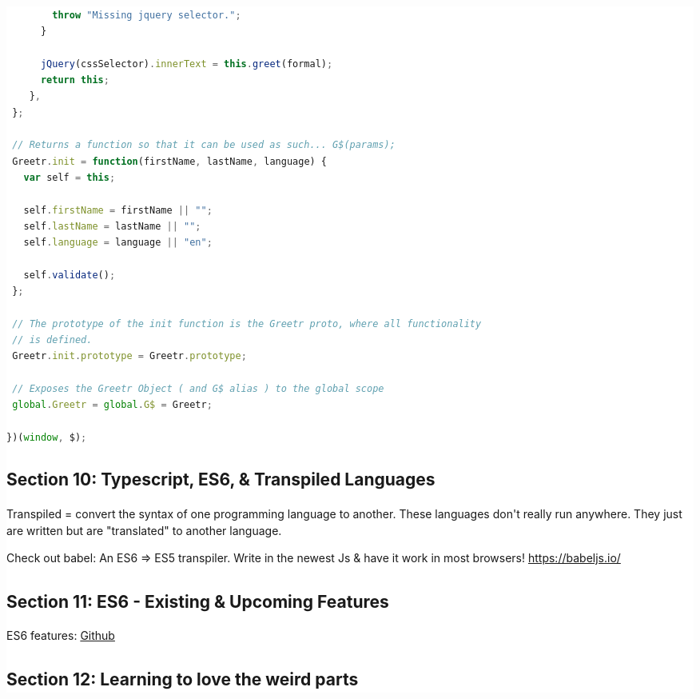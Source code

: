 ```javascript
        throw "Missing jquery selector.";
      }
      
      jQuery(cssSelector).innerText = this.greet(formal);
      return this;
    },
 };
 
 // Returns a function so that it can be used as such... G$(params);
 Greetr.init = function(firstName, lastName, language) {
   var self = this;
   
   self.firstName = firstName || "";
   self.lastName = lastName || "";
   self.language = language || "en";
   
   self.validate();
 };
 
 // The prototype of the init function is the Greetr proto, where all functionality
 // is defined.
 Greetr.init.prototype = Greetr.prototype;
 
 // Exposes the Greetr Object ( and G$ alias ) to the global scope
 global.Greetr = global.G$ = Greetr;
  
})(window, $);
```

## Section 10: Typescript, ES6, & Transpiled Languages

Transpiled = convert the syntax of one programming language to another. These languages don't really run anywhere. They just are written but are "translated" to another language.

Check out babel: An ES6 => ES5 transpiler. Write in the newest Js & have it work in most browsers! https://babeljs.io/

## Section 11: ES6 - Existing & Upcoming Features

ES6 features: [Github](https://github.com/lukehoban/es6features)

## Section 12: Learning to love the weird parts































